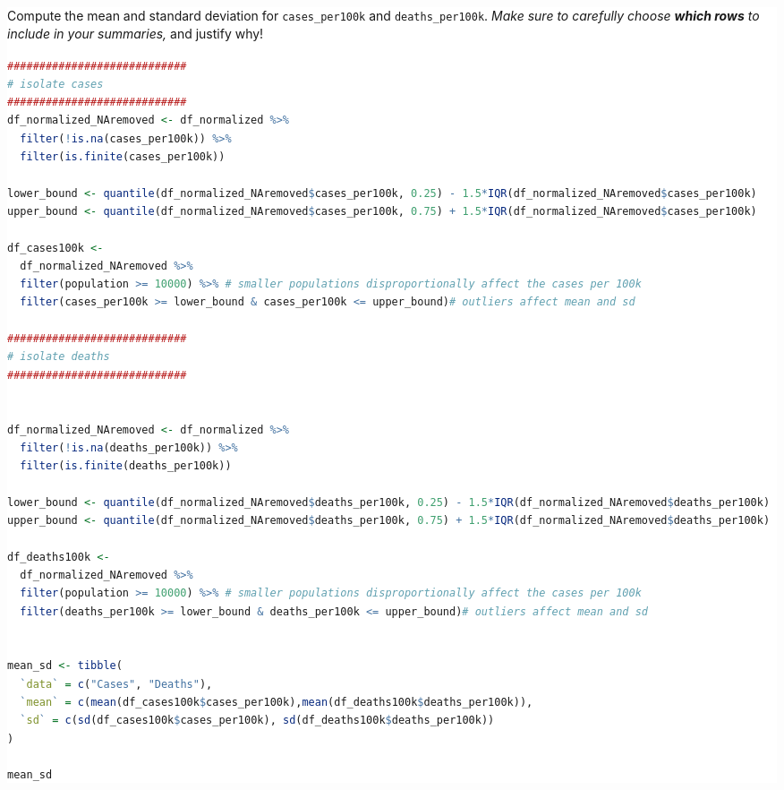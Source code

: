 Compute the mean and standard deviation for `cases_per100k` and
`deaths_per100k`. *Make sure to carefully choose **which rows** to
include in your summaries,* and justify why!

``` r
############################
# isolate cases
############################
df_normalized_NAremoved <- df_normalized %>% 
  filter(!is.na(cases_per100k)) %>% 
  filter(is.finite(cases_per100k))
  
lower_bound <- quantile(df_normalized_NAremoved$cases_per100k, 0.25) - 1.5*IQR(df_normalized_NAremoved$cases_per100k)
upper_bound <- quantile(df_normalized_NAremoved$cases_per100k, 0.75) + 1.5*IQR(df_normalized_NAremoved$cases_per100k)

df_cases100k <- 
  df_normalized_NAremoved %>% 
  filter(population >= 10000) %>% # smaller populations disproportionally affect the cases per 100k
  filter(cases_per100k >= lower_bound & cases_per100k <= upper_bound)# outliers affect mean and sd

############################
# isolate deaths
############################


df_normalized_NAremoved <- df_normalized %>% 
  filter(!is.na(deaths_per100k)) %>% 
  filter(is.finite(deaths_per100k))
  
lower_bound <- quantile(df_normalized_NAremoved$deaths_per100k, 0.25) - 1.5*IQR(df_normalized_NAremoved$deaths_per100k)
upper_bound <- quantile(df_normalized_NAremoved$deaths_per100k, 0.75) + 1.5*IQR(df_normalized_NAremoved$deaths_per100k)

df_deaths100k <- 
  df_normalized_NAremoved %>% 
  filter(population >= 10000) %>% # smaller populations disproportionally affect the cases per 100k
  filter(deaths_per100k >= lower_bound & deaths_per100k <= upper_bound)# outliers affect mean and sd


mean_sd <- tibble(
  `data` = c("Cases", "Deaths"), 
  `mean` = c(mean(df_cases100k$cases_per100k),mean(df_deaths100k$deaths_per100k)),
  `sd` = c(sd(df_cases100k$cases_per100k), sd(df_deaths100k$deaths_per100k))
)

mean_sd
```
